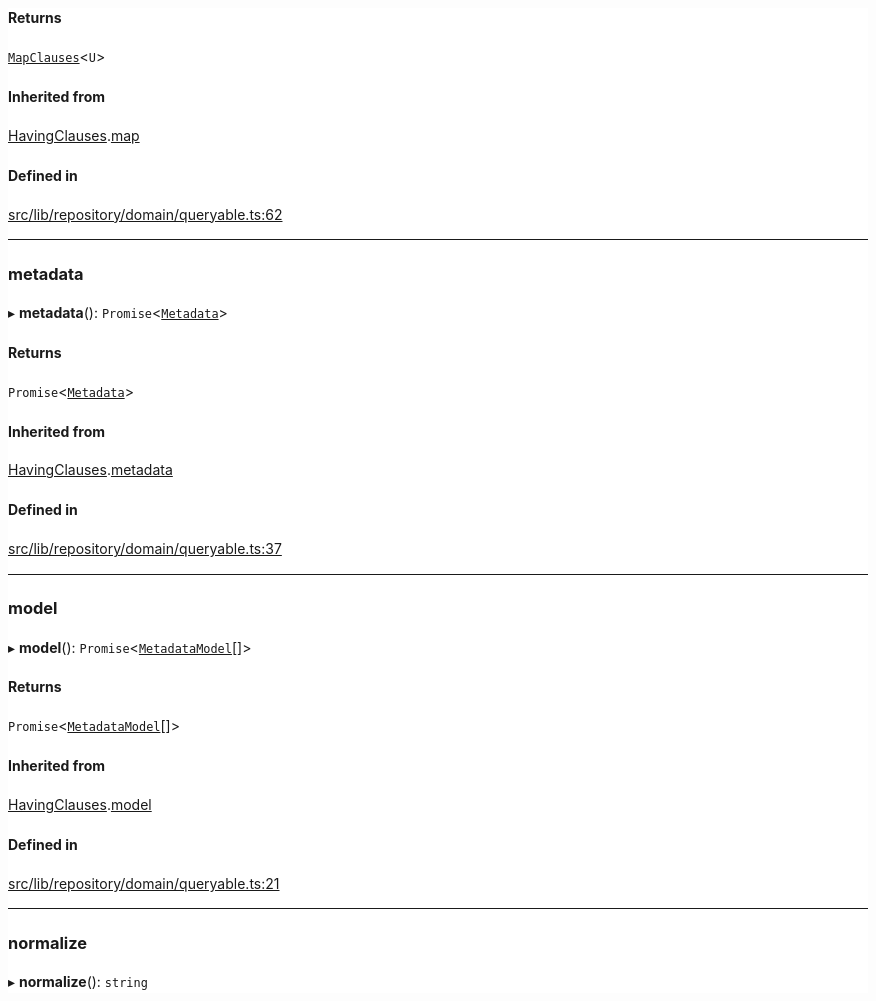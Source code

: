 #### Returns

[`MapClauses`](MapClauses.md)\<`U`\>

#### Inherited from

[HavingClauses](HavingClauses.md).[map](HavingClauses.md#map)

#### Defined in

[src/lib/repository/domain/queryable.ts:62](https://github.com/FlavioLionelRita/lambdaorm/blob/5d57f9ad/src/lib/repository/domain/queryable.ts#L62)

___

### metadata

▸ **metadata**(): `Promise`\<[`Metadata`](../interfaces/Metadata.md)\>

#### Returns

`Promise`\<[`Metadata`](../interfaces/Metadata.md)\>

#### Inherited from

[HavingClauses](HavingClauses.md).[metadata](HavingClauses.md#metadata)

#### Defined in

[src/lib/repository/domain/queryable.ts:37](https://github.com/FlavioLionelRita/lambdaorm/blob/5d57f9ad/src/lib/repository/domain/queryable.ts#L37)

___

### model

▸ **model**(): `Promise`\<[`MetadataModel`](../interfaces/MetadataModel.md)[]\>

#### Returns

`Promise`\<[`MetadataModel`](../interfaces/MetadataModel.md)[]\>

#### Inherited from

[HavingClauses](HavingClauses.md).[model](HavingClauses.md#model)

#### Defined in

[src/lib/repository/domain/queryable.ts:21](https://github.com/FlavioLionelRita/lambdaorm/blob/5d57f9ad/src/lib/repository/domain/queryable.ts#L21)

___

### normalize

▸ **normalize**(): `string`
